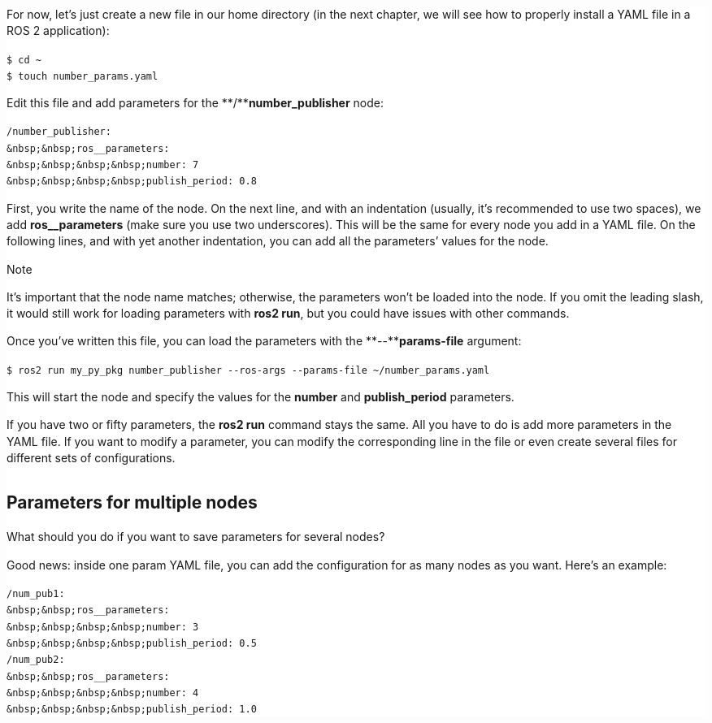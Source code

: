 For now, let’s just create a new file in our home directory (in the next chapter, we will see how to properly install a YAML file in a ROS 2 application):

```
$ cd ~
$ touch number_params.yaml
```

Edit this file and add parameters for the **/****number\_publisher** node:

```
/number_publisher:
&nbsp;&nbsp;ros__parameters:
&nbsp;&nbsp;&nbsp;&nbsp;number: 7
&nbsp;&nbsp;&nbsp;&nbsp;publish_period: 0.8
```

First, you write the name of the node. On the next line, and with an indentation (usually, it’s recommended to use two spaces), we add **ros\_\_parameters** (make sure you use two underscores). This will be the same for every node you add in a YAML file. On the following lines, and with yet another indentation, you can add all the parameters’ values for the node.

Note

It’s important that the node name matches; otherwise, the parameters won’t be loaded into the node. If you omit the leading slash, it would still work for loading parameters with **ros2 run**, but you could have issues with other commands.

Once you’ve written this file, you can load the parameters with the **\--****params-file** argument:

```
$ ros2 run my_py_pkg number_publisher --ros-args --params-file ~/number_params.yaml
```

This will start the node and specify the values for the **number** and **publish\_period** parameters.

If you have two or fifty parameters, the **ros2 run** command stays the same. All you have to do is add more parameters in the YAML file. If you want to modify a parameter, you can modify the corresponding line in the file or even create several files for different sets of configurations.

## Parameters for multiple nodes

What should you do if you want to save parameters for several nodes?

Good news: inside one param YAML file, you can add the configuration for as many nodes as you want. Here’s an example:

```
/num_pub1:
&nbsp;&nbsp;ros__parameters:
&nbsp;&nbsp;&nbsp;&nbsp;number: 3
&nbsp;&nbsp;&nbsp;&nbsp;publish_period: 0.5
/num_pub2:
&nbsp;&nbsp;ros__parameters:
&nbsp;&nbsp;&nbsp;&nbsp;number: 4
&nbsp;&nbsp;&nbsp;&nbsp;publish_period: 1.0
```
